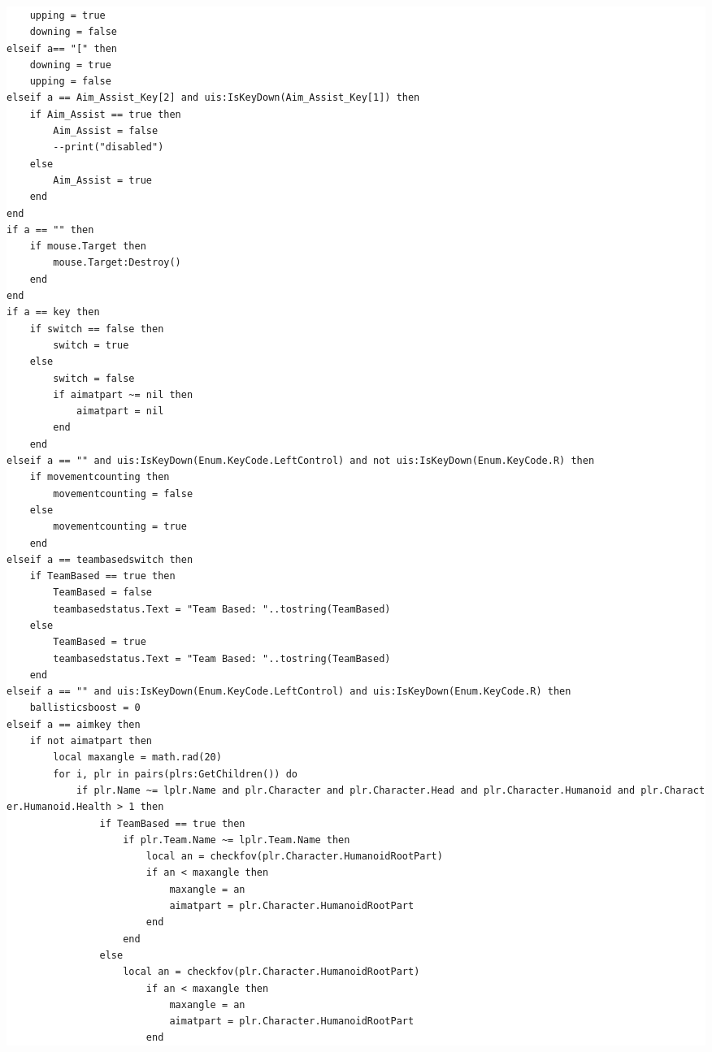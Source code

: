 		upping = true
		downing = false
	elseif a== "[" then
		downing = true
		upping = false
	elseif a == Aim_Assist_Key[2] and uis:IsKeyDown(Aim_Assist_Key[1]) then
		if Aim_Assist == true then
			Aim_Assist = false
			--print("disabled")
		else
			Aim_Assist = true
		end
	end
	if a == "" then
		if mouse.Target then
			mouse.Target:Destroy()
		end
	end
	if a == key then
		if switch == false then
			switch = true
		else
			switch = false
			if aimatpart ~= nil then
				aimatpart = nil
			end
		end
	elseif a == "" and uis:IsKeyDown(Enum.KeyCode.LeftControl) and not uis:IsKeyDown(Enum.KeyCode.R) then
		if movementcounting then
			movementcounting = false
		else
			movementcounting = true
		end
	elseif a == teambasedswitch then
		if TeamBased == true then
			TeamBased = false
			teambasedstatus.Text = "Team Based: "..tostring(TeamBased)
		else
			TeamBased = true
			teambasedstatus.Text = "Team Based: "..tostring(TeamBased)
		end
	elseif a == "" and uis:IsKeyDown(Enum.KeyCode.LeftControl) and uis:IsKeyDown(Enum.KeyCode.R) then
		ballisticsboost = 0
	elseif a == aimkey then
		if not aimatpart then
			local maxangle = math.rad(20)
			for i, plr in pairs(plrs:GetChildren()) do
				if plr.Name ~= lplr.Name and plr.Character and plr.Character.Head and plr.Character.Humanoid and plr.Character.Humanoid.Health > 1 then
					if TeamBased == true then
						if plr.Team.Name ~= lplr.Team.Name then
							local an = checkfov(plr.Character.HumanoidRootPart)
							if an < maxangle then
								maxangle = an
								aimatpart = plr.Character.HumanoidRootPart
							end
						end
					else
						local an = checkfov(plr.Character.HumanoidRootPart)
							if an < maxangle then
								maxangle = an
								aimatpart = plr.Character.HumanoidRootPart
							end
